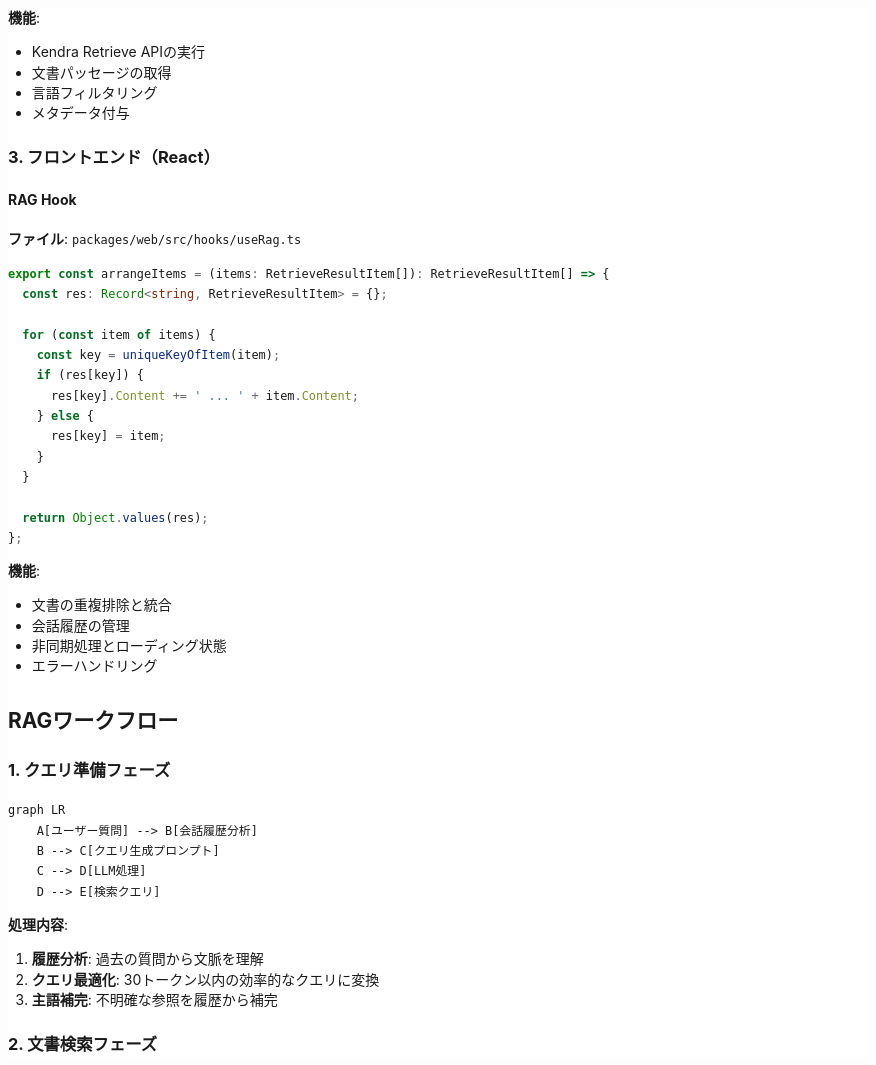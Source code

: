 **機能**:
- Kendra Retrieve APIの実行
- 文書パッセージの取得
- 言語フィルタリング
- メタデータ付与

### 3. フロントエンド（React）

#### RAG Hook
**ファイル**: `packages/web/src/hooks/useRag.ts`

```typescript
export const arrangeItems = (items: RetrieveResultItem[]): RetrieveResultItem[] => {
  const res: Record<string, RetrieveResultItem> = {};
  
  for (const item of items) {
    const key = uniqueKeyOfItem(item);
    if (res[key]) {
      res[key].Content += ' ... ' + item.Content;
    } else {
      res[key] = item;
    }
  }
  
  return Object.values(res);
};
```

**機能**:
- 文書の重複排除と統合
- 会話履歴の管理
- 非同期処理とローディング状態
- エラーハンドリング

## RAGワークフロー

### 1. クエリ準備フェーズ

```mermaid
graph LR
    A[ユーザー質問] --> B[会話履歴分析]
    B --> C[クエリ生成プロンプト]
    C --> D[LLM処理]
    D --> E[検索クエリ]
```

**処理内容**:
1. **履歴分析**: 過去の質問から文脈を理解
2. **クエリ最適化**: 30トークン以内の効率的なクエリに変換
3. **主語補完**: 不明確な参照を履歴から補完

### 2. 文書検索フェーズ
